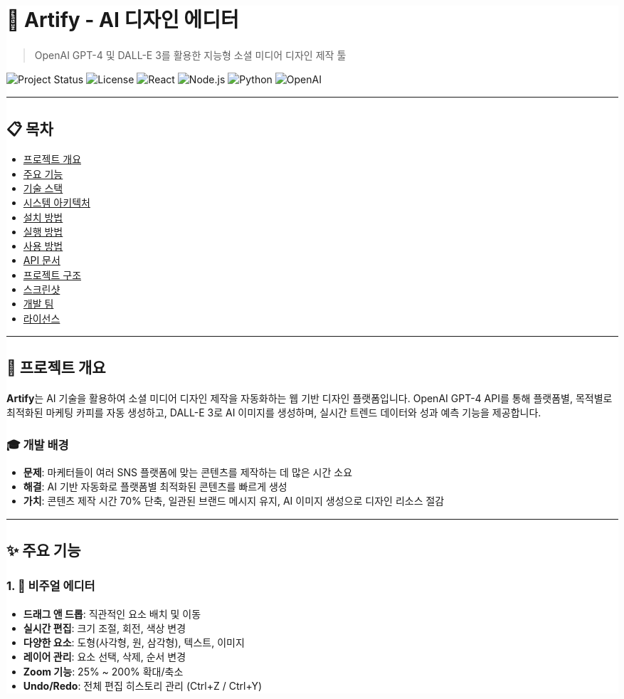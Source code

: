 # 🎨 Artify - AI 디자인 에디터

> OpenAI GPT-4 및 DALL-E 3를 활용한 지능형 소셜 미디어 디자인 제작 툴

![Project Status](https://img.shields.io/badge/status-active-success.svg)
![License](https://img.shields.io/badge/license-MIT-blue.svg)
![React](https://img.shields.io/badge/React-18-61DAFB?logo=react)
![Node.js](https://img.shields.io/badge/Node.js-Express-339933?logo=node.js)
![Python](https://img.shields.io/badge/Python-FastAPI-009688?logo=python)
![OpenAI](https://img.shields.io/badge/OpenAI-GPT--4%20%7C%20DALL--E--3-412991?logo=openai)

---

## 📋 목차

- [프로젝트 개요](#-프로젝트-개요)
- [주요 기능](#-주요-기능)
- [기술 스택](#-기술-스택)
- [시스템 아키텍처](#-시스템-아키텍처)
- [설치 방법](#-설치-방법)
- [실행 방법](#-실행-방법)
- [사용 방법](#-사용-방법)
- [API 문서](#-api-문서)
- [프로젝트 구조](#-프로젝트-구조)
- [스크린샷](#-스크린샷)
- [개발 팀](#-개발-팀)
- [라이선스](#-라이선스)

---

## 🎯 프로젝트 개요

**Artify**는 AI 기술을 활용하여 소셜 미디어 디자인 제작을 자동화하는 웹 기반 디자인 플랫폼입니다. 
OpenAI GPT-4 API를 통해 플랫폼별, 목적별로 최적화된 마케팅 카피를 자동 생성하고, 
DALL-E 3로 AI 이미지를 생성하며, 실시간 트렌드 데이터와 성과 예측 기능을 제공합니다.

### 🎓 개발 배경
- **문제**: 마케터들이 여러 SNS 플랫폼에 맞는 콘텐츠를 제작하는 데 많은 시간 소요
- **해결**: AI 기반 자동화로 플랫폼별 최적화된 콘텐츠를 빠르게 생성
- **가치**: 콘텐츠 제작 시간 70% 단축, 일관된 브랜드 메시지 유지, AI 이미지 생성으로 디자인 리소스 절감

---

## ✨ 주요 기능

### 1. 🎨 비주얼 에디터
- **드래그 앤 드롭**: 직관적인 요소 배치 및 이동
- **실시간 편집**: 크기 조절, 회전, 색상 변경
- **다양한 요소**: 도형(사각형, 원, 삼각형), 텍스트, 이미지
- **레이어 관리**: 요소 선택, 삭제, 순서 변경
- **Zoom 기능**: 25% ~ 200% 확대/축소
- **Undo/Redo**: 전체 편집 히스토리 관리 (Ctrl+Z / Ctrl+Y)
